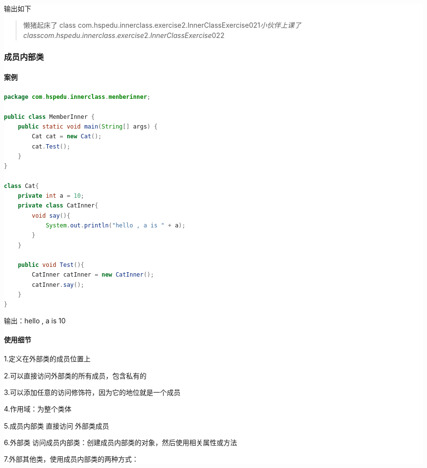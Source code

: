 输出如下

> 懒猪起床了
> class com.hspedu.innerclass.exercise2.InnerClassExercise02$1
> 小伙伴上课了
> class com.hspedu.innerclass.exercise2.InnerClassExercise02$2



### 成员内部类

#### 案例

```java
package com.hspedu.innerclass.menberinner;

public class MemberInner {
    public static void main(String[] args) {
        Cat cat = new Cat();
        cat.Test();
    }
}

class Cat{
    private int a = 10;
    private class CatInner{
        void say(){
            System.out.println("hello , a is " + a);
        }
    }

    public void Test(){
        CatInner catInner = new CatInner();
        catInner.say();
    }
}
```

输出：hello , a is 10



#### 使用细节

1.定义在外部类的成员位置上

2.可以直接访问外部类的所有成员，包含私有的

3.可以添加任意的访问修饰符，因为它的地位就是一个成员

4.作用域：为整个类体

5.成员内部类 直接访问 外部类成员

6.外部类 访问成员内部类：创建成员内部类的对象，然后使用相关属性或方法

7.外部其他类，使用成员内部类的两种方式：
